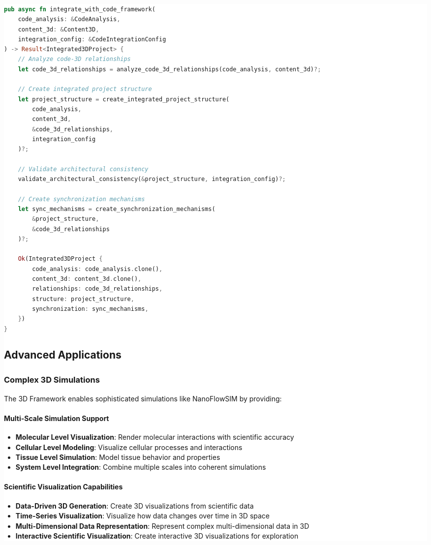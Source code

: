 ```rust
pub async fn integrate_with_code_framework(
    code_analysis: &CodeAnalysis,
    content_3d: &Content3D,
    integration_config: &CodeIntegrationConfig
) -> Result<Integrated3DProject> {
    // Analyze code-3D relationships
    let code_3d_relationships = analyze_code_3d_relationships(code_analysis, content_3d)?;
    
    // Create integrated project structure
    let project_structure = create_integrated_project_structure(
        code_analysis,
        content_3d,
        &code_3d_relationships,
        integration_config
    )?;
    
    // Validate architectural consistency
    validate_architectural_consistency(&project_structure, integration_config)?;
    
    // Create synchronization mechanisms
    let sync_mechanisms = create_synchronization_mechanisms(
        &project_structure,
        &code_3d_relationships
    )?;
    
    Ok(Integrated3DProject {
        code_analysis: code_analysis.clone(),
        content_3d: content_3d.clone(),
        relationships: code_3d_relationships,
        structure: project_structure,
        synchronization: sync_mechanisms,
    })
}
```

## Advanced Applications

### Complex 3D Simulations

The 3D Framework enables sophisticated simulations like NanoFlowSIM by providing:

#### Multi-Scale Simulation Support
- **Molecular Level Visualization**: Render molecular interactions with scientific accuracy
- **Cellular Level Modeling**: Visualize cellular processes and interactions
- **Tissue Level Simulation**: Model tissue behavior and properties
- **System Level Integration**: Combine multiple scales into coherent simulations

#### Scientific Visualization Capabilities
- **Data-Driven 3D Generation**: Create 3D visualizations from scientific data
- **Time-Series Visualization**: Visualize how data changes over time in 3D space
- **Multi-Dimensional Data Representation**: Represent complex multi-dimensional data in 3D
- **Interactive Scientific Visualization**: Create interactive 3D visualizations for exploration
